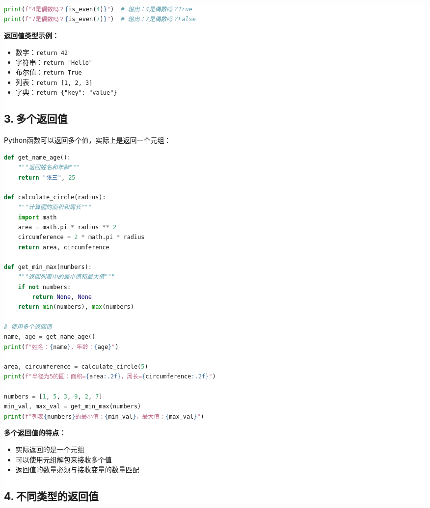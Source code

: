 ```python
print(f"4是偶数吗？{is_even(4)}")  # 输出：4是偶数吗？True
print(f"7是偶数吗？{is_even(7)}")  # 输出：7是偶数吗？False
```

**返回值类型示例：**
- 数字：`return 42`
- 字符串：`return "Hello"`
- 布尔值：`return True`
- 列表：`return [1, 2, 3]`
- 字典：`return {"key": "value"}`

## 3. 多个返回值

Python函数可以返回多个值，实际上是返回一个元组：

```python
def get_name_age():
    """返回姓名和年龄"""
    return "张三", 25

def calculate_circle(radius):
    """计算圆的面积和周长"""
    import math
    area = math.pi * radius ** 2
    circumference = 2 * math.pi * radius
    return area, circumference

def get_min_max(numbers):
    """返回列表中的最小值和最大值"""
    if not numbers:
        return None, None
    return min(numbers), max(numbers)

# 使用多个返回值
name, age = get_name_age()
print(f"姓名：{name}，年龄：{age}")

area, circumference = calculate_circle(5)
print(f"半径为5的圆：面积={area:.2f}，周长={circumference:.2f}")

numbers = [1, 5, 3, 9, 2, 7]
min_val, max_val = get_min_max(numbers)
print(f"列表{numbers}的最小值：{min_val}，最大值：{max_val}")
```

**多个返回值的特点：**
- 实际返回的是一个元组
- 可以使用元组解包来接收多个值
- 返回值的数量必须与接收变量的数量匹配

## 4. 不同类型的返回值
